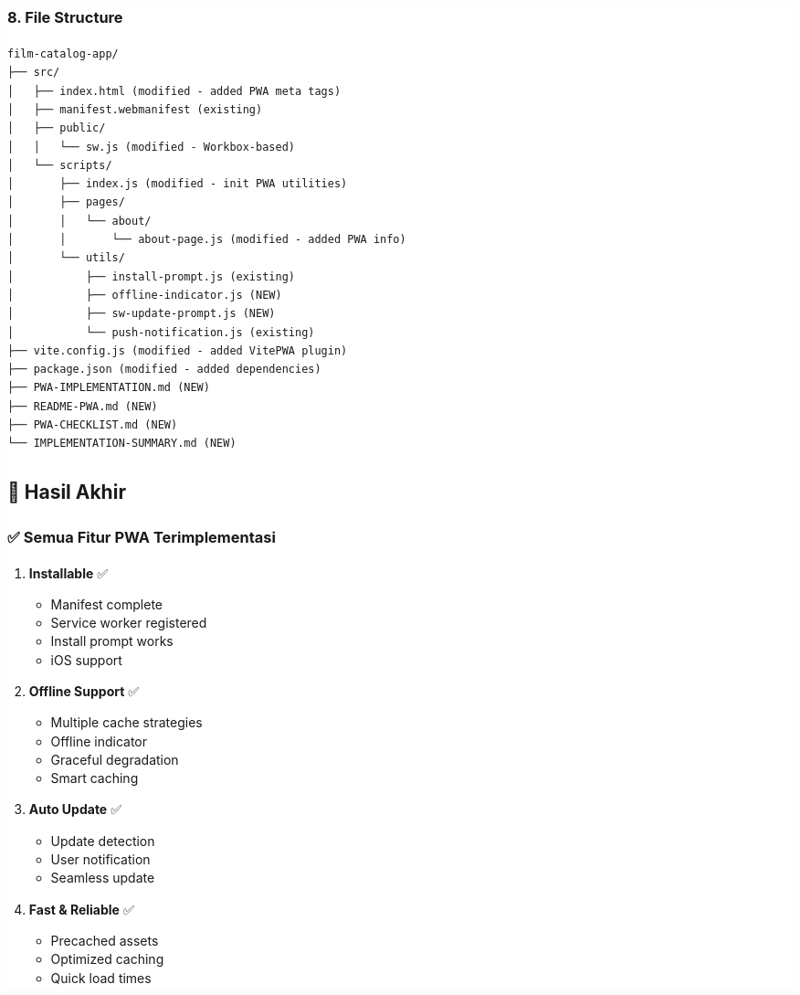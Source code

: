 ### 8. **File Structure**

```
film-catalog-app/
├── src/
│   ├── index.html (modified - added PWA meta tags)
│   ├── manifest.webmanifest (existing)
│   ├── public/
│   │   └── sw.js (modified - Workbox-based)
│   └── scripts/
│       ├── index.js (modified - init PWA utilities)
│       ├── pages/
│       │   └── about/
│       │       └── about-page.js (modified - added PWA info)
│       └── utils/
│           ├── install-prompt.js (existing)
│           ├── offline-indicator.js (NEW)
│           ├── sw-update-prompt.js (NEW)
│           └── push-notification.js (existing)
├── vite.config.js (modified - added VitePWA plugin)
├── package.json (modified - added dependencies)
├── PWA-IMPLEMENTATION.md (NEW)
├── README-PWA.md (NEW)
├── PWA-CHECKLIST.md (NEW)
└── IMPLEMENTATION-SUMMARY.md (NEW)
```

## 🎯 Hasil Akhir

### ✅ Semua Fitur PWA Terimplementasi

1. **Installable** ✅
   - Manifest complete
   - Service worker registered
   - Install prompt works
   - iOS support

2. **Offline Support** ✅
   - Multiple cache strategies
   - Offline indicator
   - Graceful degradation
   - Smart caching

3. **Auto Update** ✅
   - Update detection
   - User notification
   - Seamless update

4. **Fast & Reliable** ✅
   - Precached assets
   - Optimized caching
   - Quick load times
